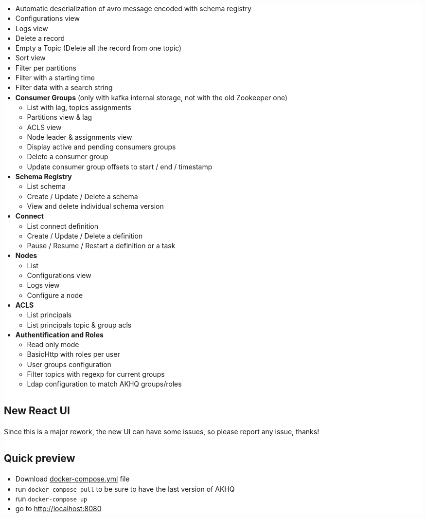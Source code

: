   - Automatic deserialization of avro message encoded with schema registry
  - Configurations view
  - Logs view
  - Delete a record
  - Empty a Topic (Delete all the record from one topic)
  - Sort view
  - Filter per partitions
  - Filter with a starting time
  - Filter data with a search string
- **Consumer Groups** (only with kafka internal storage, not with the old Zookeeper one)
  - List with lag, topics assignments
  - Partitions view & lag
  - ACLS view
  - Node leader & assignments view
  - Display active and pending consumers groups
  - Delete a consumer group
  - Update consumer group offsets to start / end / timestamp
- **Schema Registry**
  - List schema
  - Create / Update / Delete a schema
  - View and delete individual schema version
- **Connect**
  - List connect definition
  - Create / Update / Delete a definition
  - Pause / Resume / Restart a definition or a task
- **Nodes**
  - List
  - Configurations view
  - Logs view
  - Configure a node
- **ACLS**
  - List principals
  - List principals topic & group acls
- **Authentification and Roles**
  - Read only mode
  - BasicHttp with roles per user
  - User groups configuration
  - Filter topics with regexp for current groups
  - Ldap configuration to match AKHQ groups/roles

## New React UI

Since this is a major rework, the new UI can have some issues, so please [report any issue](https://github.com/tchiotludo/akhq/issues), thanks!

## Quick preview
* Download [docker-compose.yml](https://raw.githubusercontent.com/tchiotludo/akhq/master/docker-compose.yml) file
* run `docker-compose pull` to be sure to have the last version of AKHQ
* run `docker-compose up`
* go to [http://localhost:8080](http://localhost:8080)
